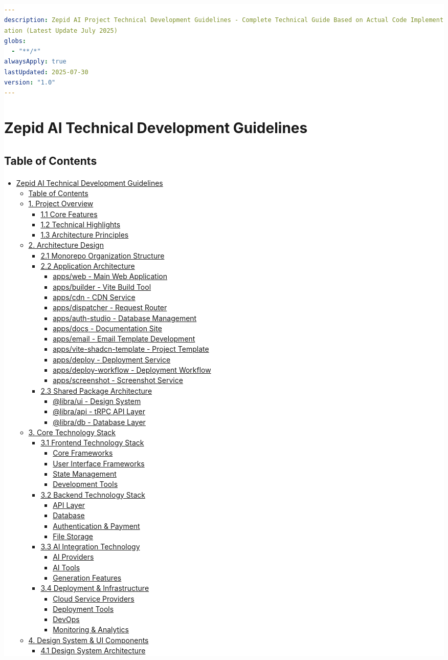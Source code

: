 ```yaml
---
description: Zepid AI Project Technical Development Guidelines - Complete Technical Guide Based on Actual Code Implementation (Latest Update July 2025)
globs:
  - "**/*"
alwaysApply: true
lastUpdated: 2025-07-30
version: "1.0"
---
```


# Zepid AI Technical Development Guidelines

## Table of Contents

- [Zepid AI Technical Development Guidelines](#libra-ai-technical-development-guidelines)
  - [Table of Contents](#table-of-contents)
  - [1. Project Overview](#1-project-overview)
    - [1.1 Core Features](#11-core-features)
    - [1.2 Technical Highlights](#12-technical-highlights)
    - [1.3 Architecture Principles](#13-architecture-principles)
  - [2. Architecture Design](#2-architecture-design)
    - [2.1 Monorepo Organization Structure](#21-monorepo-organization-structure)
    - [2.2 Application Architecture](#22-application-architecture)
      - [apps/web - Main Web Application](#appsweb---main-web-application)
      - [apps/builder - Vite Build Tool](#appsbuilder---vite-build-tool)
      - [apps/cdn - CDN Service](#appscdn---cdn-service)
      - [apps/dispatcher - Request Router](#appsdispatcher---request-router)
      - [apps/auth-studio - Database Management](#appsauth-studio---database-management)
      - [apps/docs - Documentation Site](#appsdocs---documentation-site)
      - [apps/email - Email Template Development](#appsemail---email-template-development)
      - [apps/vite-shadcn-template - Project Template](#appsvite-shadcn-template---project-template)
      - [apps/deploy - Deployment Service](#appsdeploy---deployment-service)
      - [apps/deploy-workflow - Deployment Workflow](#appsdeploy-workflow---deployment-workflow)
      - [apps/screenshot - Screenshot Service](#appsscreenshot---screenshot-service)
    - [2.3 Shared Package Architecture](#23-shared-package-architecture)
      - [@libra/ui - Design System](#libraui---design-system)
      - [@libra/api - tRPC API Layer](#libraapi---trpc-api-layer)
      - [@libra/db - Database Layer](#libradb---database-layer)
  - [3. Core Technology Stack](#3-core-technology-stack)
    - [3.1 Frontend Technology Stack](#31-frontend-technology-stack)
      - [Core Frameworks](#core-frameworks)
      - [User Interface Frameworks](#user-interface-frameworks)
      - [State Management](#state-management)
      - [Development Tools](#development-tools)
    - [3.2 Backend Technology Stack](#32-backend-technology-stack)
      - [API Layer](#api-layer)
      - [Database](#database)
      - [Authentication \& Payment](#authentication--payment)
      - [File Storage](#file-storage)
    - [3.3 AI Integration Technology](#33-ai-integration-technology)
      - [AI Providers](#ai-providers)
      - [AI Tools](#ai-tools)
      - [Generation Features](#generation-features)
    - [3.4 Deployment \& Infrastructure](#34-deployment--infrastructure)
      - [Cloud Service Providers](#cloud-service-providers)
      - [Deployment Tools](#deployment-tools)
      - [DevOps](#devops)
      - [Monitoring \& Analytics](#monitoring--analytics)
  - [4. Design System \& UI Components](#4-design-system--ui-components)
    - [4.1 Design System Architecture](#41-design-system-architecture)